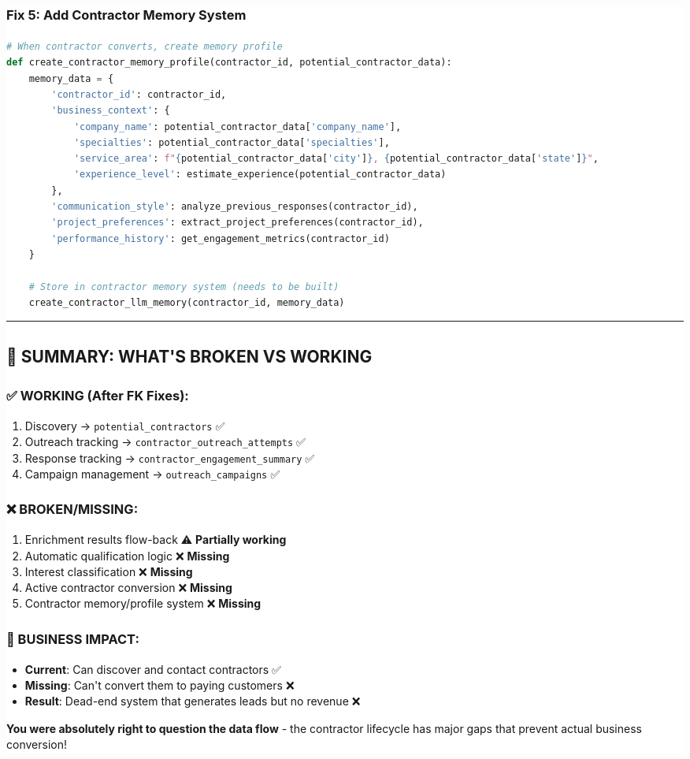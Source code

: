 ### **Fix 5: Add Contractor Memory System**
```python
# When contractor converts, create memory profile
def create_contractor_memory_profile(contractor_id, potential_contractor_data):
    memory_data = {
        'contractor_id': contractor_id,
        'business_context': {
            'company_name': potential_contractor_data['company_name'],
            'specialties': potential_contractor_data['specialties'],
            'service_area': f"{potential_contractor_data['city']}, {potential_contractor_data['state']}",
            'experience_level': estimate_experience(potential_contractor_data)
        },
        'communication_style': analyze_previous_responses(contractor_id),
        'project_preferences': extract_project_preferences(contractor_id),
        'performance_history': get_engagement_metrics(contractor_id)
    }
    
    # Store in contractor memory system (needs to be built)
    create_contractor_llm_memory(contractor_id, memory_data)
```

---

## 🎯 **SUMMARY: WHAT'S BROKEN VS WORKING**

### **✅ WORKING (After FK Fixes)**:
1. Discovery → `potential_contractors` ✅
2. Outreach tracking → `contractor_outreach_attempts` ✅  
3. Response tracking → `contractor_engagement_summary` ✅
4. Campaign management → `outreach_campaigns` ✅

### **❌ BROKEN/MISSING**:
1. Enrichment results flow-back ⚠️ **Partially working**
2. Automatic qualification logic ❌ **Missing**
3. Interest classification ❌ **Missing** 
4. Active contractor conversion ❌ **Missing**
5. Contractor memory/profile system ❌ **Missing**

### **🎯 BUSINESS IMPACT**:
- **Current**: Can discover and contact contractors ✅
- **Missing**: Can't convert them to paying customers ❌
- **Result**: Dead-end system that generates leads but no revenue ❌

**You were absolutely right to question the data flow** - the contractor lifecycle has major gaps that prevent actual business conversion!